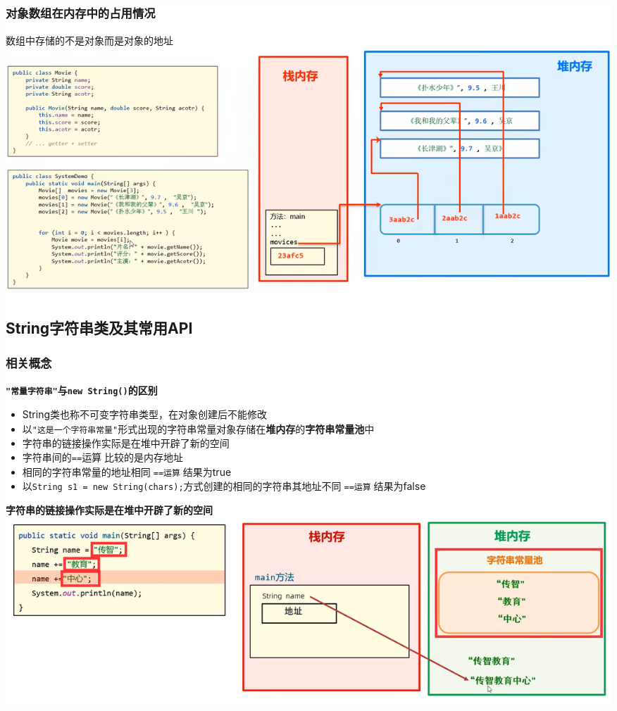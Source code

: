 ### 对象数组在内存中的占用情况

<green>数组中存储的不是对象而是对象的地址</green>
![](./images/java学习笔记/2022-10-23-14-09-53.png)

## String字符串类及其常用API

### 相关概念

**`"常量字符串"`与`new String()`的区别**

- <green>String类也称不可变字符串类型，在对象创建后不能修改</green>
- 以`"这是一个字符串常量"`形式出现的字符串常量对象存储在**堆内存**的**字符串常量池**中
- 字符串的链接操作实际是在堆中开辟了新的空间
- 字符串间的`==`运算 比较的是内存地址
- 相同的字符串常量的地址相同 `==运算` 结果为true
- 以`String s1 = new String(chars);`方式创建的相同的字符串其地址不同 `==运算` 结果为false

**字符串的链接操作实际是在堆中开辟了新的空间**
![](./images/java学习笔记/2022-10-23-14-38-30.png)
